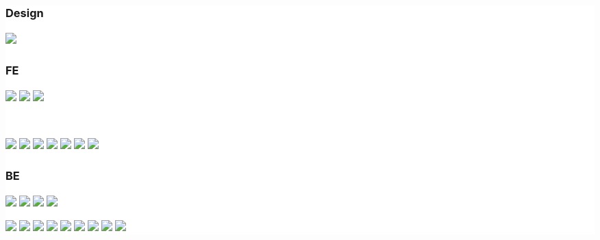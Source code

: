 
### Design

![](https://img.shields.io/badge/figma-%23F24E1E?style=for-the-badge&logo=figma&logoColor=white)


### FE

![](https://img.shields.io/badge/typescript-%233178C6?style=for-the-badge&logo=typescript&logoColor=white)
![](https://img.shields.io/badge/vite-%23646CFF?style=for-the-badge&logo=vite&logoColor=white)
![](https://img.shields.io/badge/react-%2361DAFB?style=for-the-badge&logo=react&logoColor=black)

<br />

![](https://img.shields.io/badge/styled%20components-%23DB7093?style=for-the-badge&logo=styledcomponents&logoColor=white)
![](https://img.shields.io/badge/framer%20motion-%23E13197?style=for-the-badge&logo=framer&logoColor=white)
![](https://img.shields.io/badge/react%20router%20dom-%23CA4245?style=for-the-badge&logo=reactrouter&logoColor=white)
![](https://img.shields.io/badge/axios-%235A29E4?style=for-the-badge&logo=axios&logoColor=white)
![](https://img.shields.io/badge/tanstack%20query-%23FF4154?style=for-the-badge&logo=reactquery&logoColor=white)
![](https://img.shields.io/badge/zustand-%234F1E31?style=for-the-badge)
![](https://img.shields.io/badge/vercel-%23000000?style=for-the-badge&logo=vercel&logoColor=white)

### BE

![](https://img.shields.io/badge/javascript-%23F7DF1E?style=for-the-badge&logo=javascript&logoColor=black)
![](https://img.shields.io/badge/node.js-%23339933?style=for-the-badge&logo=nodedotjs&logoColor=white)
![](https://img.shields.io/badge/express-%23000000?style=for-the-badge&logo=express&logoColor=white)
![](https://img.shields.io/badge/swagger-%2385EA2D?style=for-the-badge&logo=swagger&logoColor=black)
<br />

![](https://img.shields.io/badge/prisma-%232D3748?style=for-the-badge&logo=prisma&logoColor=white)
![](https://img.shields.io/badge/jwt-%23D63AFF?style=for-the-badge&logoColor=white)
![](https://img.shields.io/badge/aws%20ec2-%23FF9900?style=for-the-badge&logo=amazonec2&logoColor=white)
![](https://img.shields.io/badge/aws%20code%20deploy-%234c70f1?style=for-the-badge)
![](https://img.shields.io/badge/aws%20s3-%23569A31?style=for-the-badge&logo=amazons3&logoColor=white)
![](https://img.shields.io/badge/aws%20rds-%23527FFF?style=for-the-badge&logo=amazonrds&logoColor=white)
![](https://img.shields.io/badge/mysql-%234479A1?style=for-the-badge&logo=mysql&logoColor=white)
![](https://img.shields.io/badge/nginx-%23009639?style=for-the-badge&logo=nginx&logoColor=white)
![](https://img.shields.io/badge/github%20actions-%232088FF?style=for-the-badge&logo=githubactions&logoColor=white)
